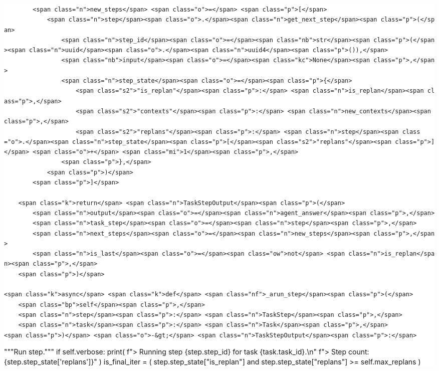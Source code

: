             <span class="n">new_steps</span> <span class="o">=</span> <span class="p">[</span>
                <span class="n">step</span><span class="o">.</span><span class="n">get_next_step</span><span class="p">(</span>
                    <span class="n">step_id</span><span class="o">=</span><span class="nb">str</span><span class="p">(</span><span class="n">uuid</span><span class="o">.</span><span class="n">uuid4</span><span class="p">()),</span>
                    <span class="nb">input</span><span class="o">=</span><span class="kc">None</span><span class="p">,</span>
                    <span class="n">step_state</span><span class="o">=</span><span class="p">{</span>
                        <span class="s2">"is_replan"</span><span class="p">:</span> <span class="n">is_replan</span><span class="p">,</span>
                        <span class="s2">"contexts"</span><span class="p">:</span> <span class="n">new_contexts</span><span class="p">,</span>
                        <span class="s2">"replans"</span><span class="p">:</span> <span class="n">step</span><span class="o">.</span><span class="n">step_state</span><span class="p">[</span><span class="s2">"replans"</span><span class="p">]</span> <span class="o">+</span> <span class="mi">1</span><span class="p">,</span>
                    <span class="p">},</span>
                <span class="p">)</span>
            <span class="p">]</span>

        <span class="k">return</span> <span class="n">TaskStepOutput</span><span class="p">(</span>
            <span class="n">output</span><span class="o">=</span><span class="n">agent_answer</span><span class="p">,</span>
            <span class="n">task_step</span><span class="o">=</span><span class="n">step</span><span class="p">,</span>
            <span class="n">next_steps</span><span class="o">=</span><span class="n">new_steps</span><span class="p">,</span>
            <span class="n">is_last</span><span class="o">=</span><span class="ow">not</span> <span class="n">is_replan</span><span class="p">,</span>
        <span class="p">)</span>

    <span class="k">async</span> <span class="k">def</span> <span class="nf">_arun_step</span><span class="p">(</span>
        <span class="bp">self</span><span class="p">,</span>
        <span class="n">step</span><span class="p">:</span> <span class="n">TaskStep</span><span class="p">,</span>
        <span class="n">task</span><span class="p">:</span> <span class="n">Task</span><span class="p">,</span>
    <span class="p">)</span> <span class="o">-&gt;</span> <span class="n">TaskStepOutput</span><span class="p">:</span>
<span class="w">        </span><span class="sd">"""Run step."""</span>
        <span class="k">if</span> <span class="bp">self</span><span class="o">.</span><span class="n">verbose</span><span class="p">:</span>
            <span class="nb">print</span><span class="p">(</span>
                <span class="sa">f</span><span class="s2">"&gt; Running step </span><span class="si">{</span><span class="n">step</span><span class="o">.</span><span class="n">step_id</span><span class="si">}</span><span class="s2"> for task </span><span class="si">{</span><span class="n">task</span><span class="o">.</span><span class="n">task_id</span><span class="si">}</span><span class="s2">.</span><span class="se">\n</span><span class="s2">"</span>
                <span class="sa">f</span><span class="s2">"&gt; Step count: </span><span class="si">{</span><span class="n">step</span><span class="o">.</span><span class="n">step_state</span><span class="p">[</span><span class="s1">'replans'</span><span class="p">]</span><span class="si">}</span><span class="s2">"</span>
            <span class="p">)</span>
        <span class="n">is_final_iter</span> <span class="o">=</span> <span class="p">(</span>
            <span class="n">step</span><span class="o">.</span><span class="n">step_state</span><span class="p">[</span><span class="s2">"is_replan"</span><span class="p">]</span>
            <span class="ow">and</span> <span class="n">step</span><span class="o">.</span><span class="n">step_state</span><span class="p">[</span><span class="s2">"replans"</span><span class="p">]</span> <span class="o">&gt;=</span> <span class="bp">self</span><span class="o">.</span><span class="n">max_replans</span>
        <span class="p">)</span>
